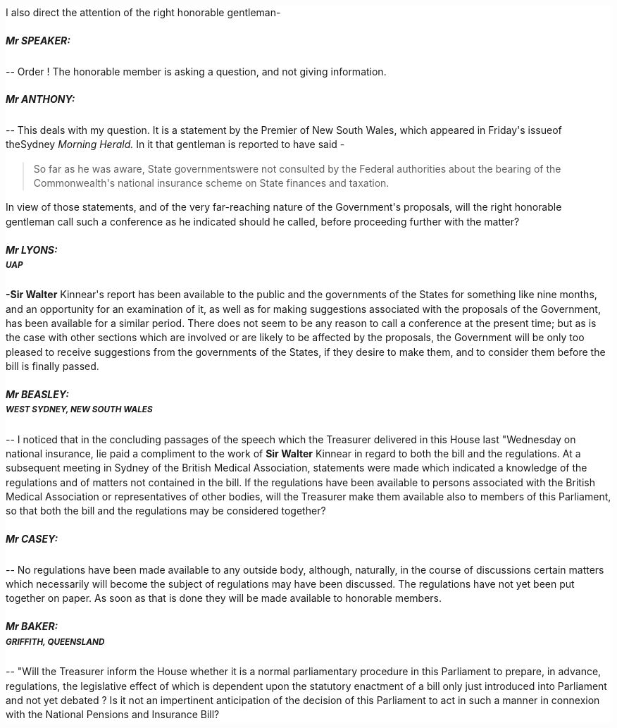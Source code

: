 I also direct the attention of the right honorable gentleman- 

##### Mr SPEAKER:

-- Order ! The honorable member is asking a question, and not giving information. 

##### Mr ANTHONY:

-- This deals with my question. It is a statement by the Premier of New South Wales, which appeared in Friday's issueof theSydney  *Morning Herald.*  In it that gentleman is reported to have said - 

  >So far as he was aware, State governmentswere not consulted by the Federal authorities about the bearing of the Commonwealth's national insurance scheme on State finances and taxation. 

In view of those statements, and of the very far-reaching nature of the Government's proposals, will the right honorable gentleman call such a conference as he indicated should he called, before proceeding further with the matter? 

##### Mr LYONS:<br><small class="text-muted">UAP</small>


 **-Sir Walter** Kinnear's report has been available to the public and the governments of the States for something like nine months, and an opportunity for an examination of it, as well as for making suggestions associated with the proposals of the Government, has been available for a similar period. There does not seem to be any reason to call a conference at the present time; but as is the case with other sections which are involved or are likely to be affected by the proposals, the Government will be only too pleased to receive suggestions from the governments of the States, if they desire to make them, and to consider them before the bill is finally passed. 

##### Mr BEASLEY:<br><small class="text-muted">WEST SYDNEY, NEW SOUTH WALES</small>

-- I noticed that in the concluding passages of the speech which the Treasurer delivered in this House last "Wednesday on national insurance, lie paid a compliment to the work of  **Sir Walter**  Kinnear in regard to both the bill and the regulations. At a subsequent meeting in Sydney of the British Medical Association, statements were made which indicated a knowledge of the regulations and of matters not contained in the bill. If the regulations have been available to persons associated with the British Medical Association or representatives of other bodies, will the Treasurer make them available also to members of this Parliament, so that both the bill and the regulations may be considered together? 

##### Mr CASEY:

-- No regulations have been made available to any outside body, although, naturally, in the course of discussions certain matters which necessarily will become the subject of regulations may have been discussed. The regulations have not yet been put together on paper. As soon as that is done they will be made available to honorable members. 

##### Mr BAKER:<br><small class="text-muted">GRIFFITH, QUEENSLAND</small>

-- "Will the Treasurer inform the House whether it is a normal parliamentary procedure in this Parliament to prepare, in advance, regulations, the legislative effect of which is dependent upon the statutory enactment of a bill only just introduced into Parliament and not yet debated ? Is it not an impertinent anticipation of the decision of this Parliament to act in such a manner in connexion with the National Pensions and Insurance Bill? 
